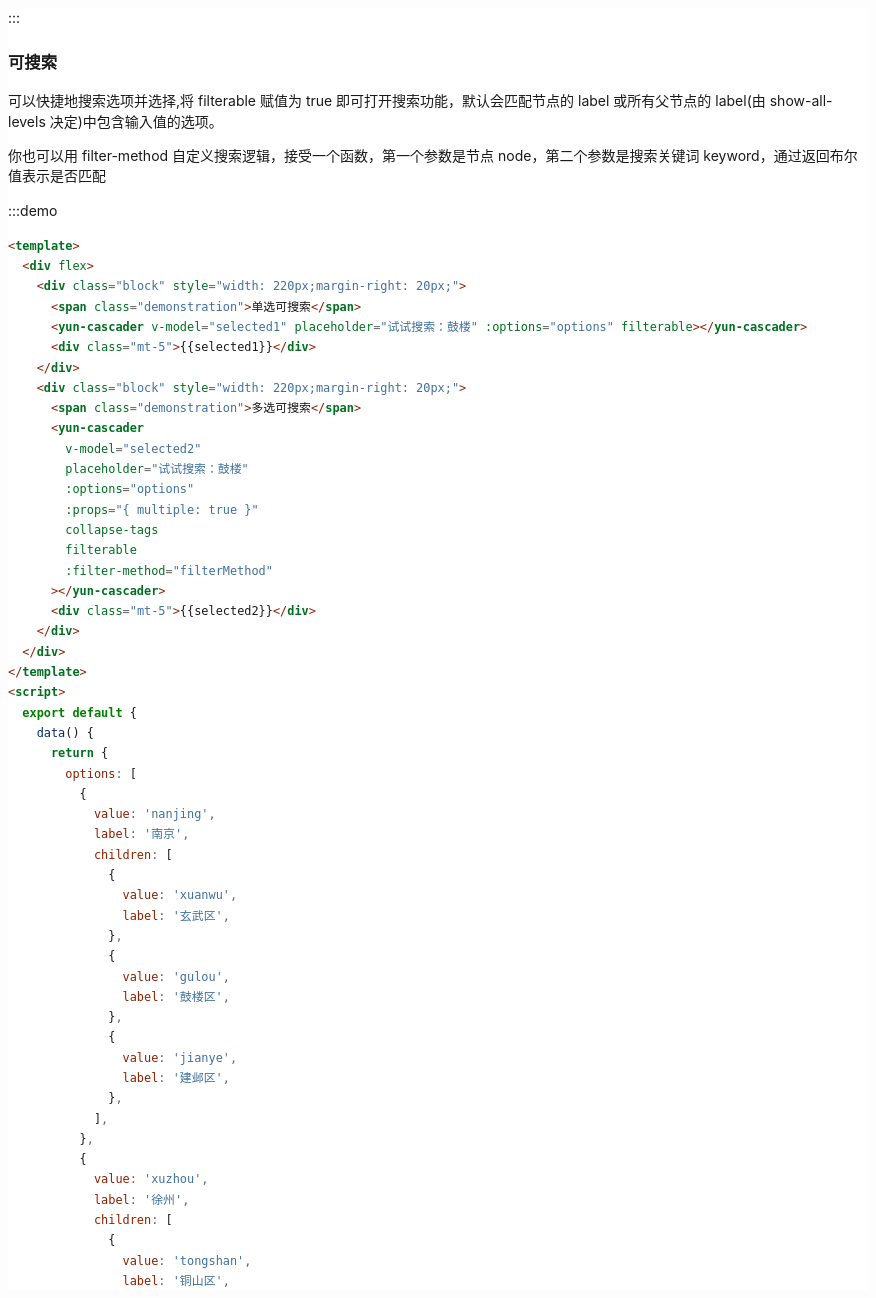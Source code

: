 :::

### 可搜索

可以快捷地搜索选项并选择,将 filterable 赋值为 true 即可打开搜索功能，默认会匹配节点的 label 或所有父节点的 label(由 show-all-levels 决定)中包含输入值的选项。

你也可以用 filter-method 自定义搜索逻辑，接受一个函数，第一个参数是节点 node，第二个参数是搜索关键词 keyword，通过返回布尔值表示是否匹配

:::demo

```html
<template>
  <div flex>
    <div class="block" style="width: 220px;margin-right: 20px;">
      <span class="demonstration">单选可搜索</span>
      <yun-cascader v-model="selected1" placeholder="试试搜索：鼓楼" :options="options" filterable></yun-cascader>
      <div class="mt-5">{{selected1}}</div>
    </div>
    <div class="block" style="width: 220px;margin-right: 20px;">
      <span class="demonstration">多选可搜索</span>
      <yun-cascader
        v-model="selected2"
        placeholder="试试搜索：鼓楼"
        :options="options"
        :props="{ multiple: true }"
        collapse-tags
        filterable
        :filter-method="filterMethod"
      ></yun-cascader>
      <div class="mt-5">{{selected2}}</div>
    </div>
  </div>
</template>
<script>
  export default {
    data() {
      return {
        options: [
          {
            value: 'nanjing',
            label: '南京',
            children: [
              {
                value: 'xuanwu',
                label: '玄武区',
              },
              {
                value: 'gulou',
                label: '鼓楼区',
              },
              {
                value: 'jianye',
                label: '建邺区',
              },
            ],
          },
          {
            value: 'xuzhou',
            label: '徐州',
            children: [
              {
                value: 'tongshan',
                label: '铜山区',
```